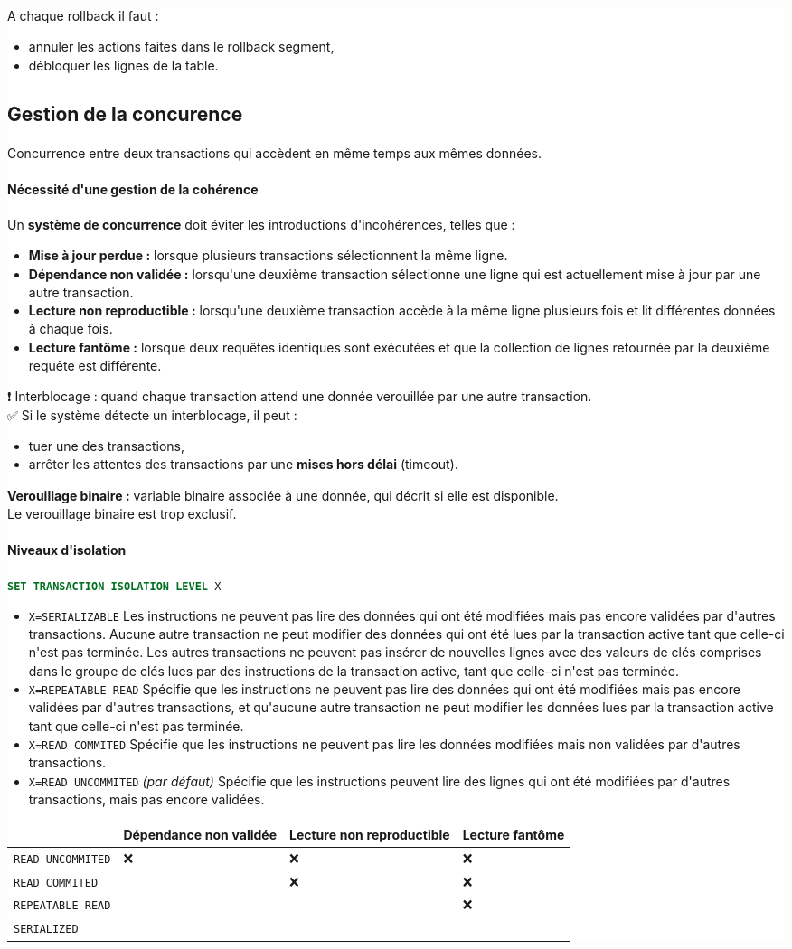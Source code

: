 A chaque rollback il faut :
- annuler les actions faites dans le rollback segment, 
- débloquer les lignes de la table.

## Gestion de la concurence
Concurrence entre deux transactions qui accèdent en même temps aux mêmes données.

#### Nécessité d'une gestion de la cohérence
Un **système de concurrence** doit éviter les introductions d'incohérences, telles que :
- **Mise à jour perdue :** lorsque plusieurs transactions sélectionnent la même ligne.
- **Dépendance non validée :**  lorsqu'une deuxième transaction sélectionne une ligne qui est actuellement mise à jour par une autre transaction.
- **Lecture non reproductible :** lorsqu'une deuxième transaction accède à la même ligne plusieurs fois et lit différentes données à chaque fois.
- **Lecture fantôme :** lorsque deux requêtes identiques sont exécutées et que la collection de lignes retournée par la deuxième requête est différente.

❗ Interblocage : quand chaque transaction attend une donnée verouillée par une autre transaction.  
✅ Si le système détecte un interblocage, il peut :
- tuer une des transactions,
- arrêter les attentes des transactions par une **mises hors délai** (timeout).

**Verouillage binaire :** variable binaire associée à une donnée, qui décrit si elle est disponible.  
Le verouillage binaire est trop exclusif.

#### Niveaux d'isolation
```SQL
SET TRANSACTION ISOLATION LEVEL X
```
- `X=SERIALIZABLE` Les instructions ne peuvent pas lire des données qui ont été modifiées mais pas encore validées par d'autres transactions.
Aucune autre transaction ne peut modifier des données qui ont été lues par la transaction active tant que celle-ci n'est pas terminée.
Les autres transactions ne peuvent pas insérer de nouvelles lignes avec des valeurs de clés comprises dans le groupe de clés lues par des instructions de la transaction active, tant que celle-ci n'est pas terminée.    
- `X=REPEATABLE READ` Spécifie que les instructions ne peuvent pas lire des données qui ont été modifiées mais pas encore validées par d'autres transactions, et qu'aucune autre transaction ne peut modifier les données lues par la transaction active tant que celle-ci n'est pas terminée.  
- `X=READ COMMITED` Spécifie que les instructions ne peuvent pas lire les données modifiées mais non validées par d'autres transactions.  
- `X=READ UNCOMMITED` *(par défaut)* Spécifie que les instructions peuvent lire des lignes qui ont été modifiées par d'autres transactions, mais pas encore validées.

|                   | Dépendance non validée | Lecture non reproductible | Lecture fantôme |
| ----------------- | ---------------------- | ------------------------- | --------------- |
| `READ UNCOMMITED`   | ❌                     | ❌                       | ❌             |
| `READ COMMITED`     |                        | ❌                       | ❌              |
| `REPEATABLE READ` |                        |                           | ❌             |
| `SERIALIZED`      |                        |                           |                 |
